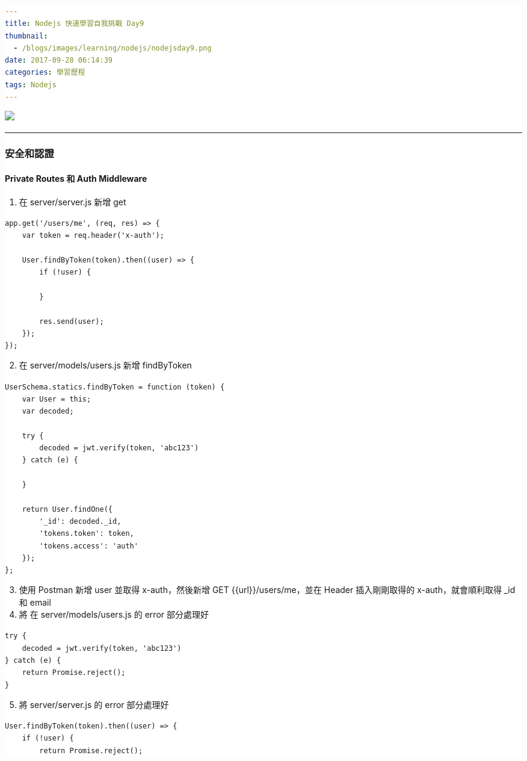 ```yaml
---
title: Nodejs 快速學習自我挑戰 Day9
thumbnail:
  - /blogs/images/learning/nodejs/nodejsday9.png
date: 2017-09-28 06:14:39
categories: 學習歷程
tags: Nodejs
---
```

<img src="/blogs/images/learning/nodejs/nodejsday9.png">

***
### 安全和認證
#### Private Routes 和 Auth Middleware
1. 在 server/server.js 新增 get
```
app.get('/users/me', (req, res) => {
    var token = req.header('x-auth');

    User.findByToken(token).then((user) => {
        if (!user) {

        }

        res.send(user);
    });
});
```
2. 在 server/models/users.js 新增 findByToken
```
UserSchema.statics.findByToken = function (token) {
    var User = this;
    var decoded;

    try {
        decoded = jwt.verify(token, 'abc123')
    } catch (e) {

    }

    return User.findOne({
        '_id': decoded._id,
        'tokens.token': token,
        'tokens.access': 'auth'
    });
};
```
3. 使用 Postman 新增 user 並取得 x-auth，然後新增 GET {{url}}/users/me，並在 Header 插入剛剛取得的 x-auth，就會順利取得 _id 和 email
4. 將 在 server/models/users.js 的 error 部分處理好
```
try {
    decoded = jwt.verify(token, 'abc123')
} catch (e) {
    return Promise.reject();
}
```
5. 將 server/server.js 的 error 部分處理好
```
User.findByToken(token).then((user) => {
    if (!user) {
        return Promise.reject();
```